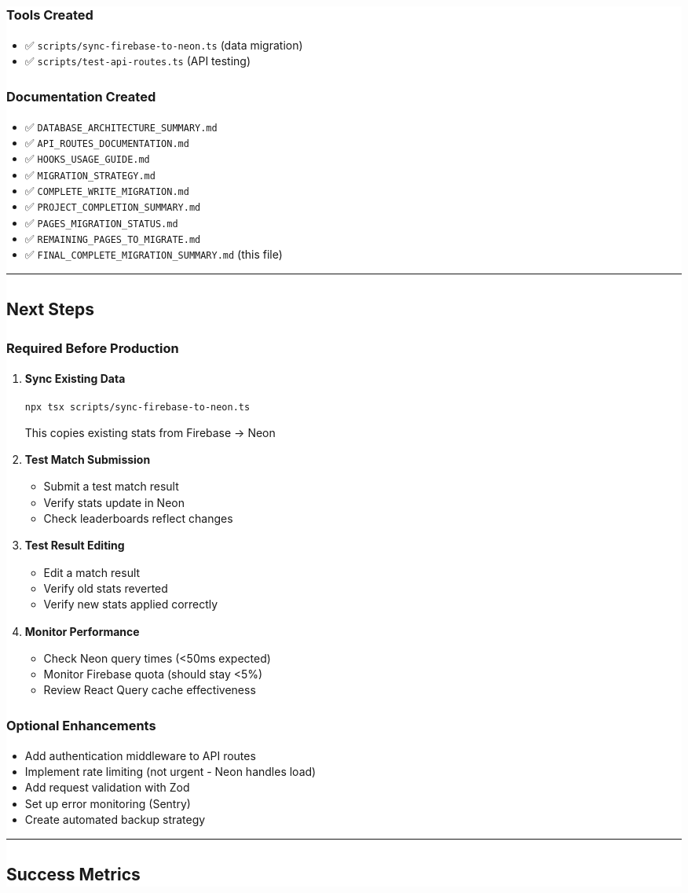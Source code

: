 ### Tools Created
- ✅ `scripts/sync-firebase-to-neon.ts` (data migration)
- ✅ `scripts/test-api-routes.ts` (API testing)

### Documentation Created
- ✅ `DATABASE_ARCHITECTURE_SUMMARY.md`
- ✅ `API_ROUTES_DOCUMENTATION.md`
- ✅ `HOOKS_USAGE_GUIDE.md`
- ✅ `MIGRATION_STRATEGY.md`
- ✅ `COMPLETE_WRITE_MIGRATION.md`
- ✅ `PROJECT_COMPLETION_SUMMARY.md`
- ✅ `PAGES_MIGRATION_STATUS.md`
- ✅ `REMAINING_PAGES_TO_MIGRATE.md`
- ✅ `FINAL_COMPLETE_MIGRATION_SUMMARY.md` (this file)

---

## Next Steps

### Required Before Production

1. **Sync Existing Data**
   ```bash
   npx tsx scripts/sync-firebase-to-neon.ts
   ```
   This copies existing stats from Firebase → Neon

2. **Test Match Submission**
   - Submit a test match result
   - Verify stats update in Neon
   - Check leaderboards reflect changes

3. **Test Result Editing**
   - Edit a match result
   - Verify old stats reverted
   - Verify new stats applied correctly

4. **Monitor Performance**
   - Check Neon query times (<50ms expected)
   - Monitor Firebase quota (should stay <5%)
   - Review React Query cache effectiveness

### Optional Enhancements

- Add authentication middleware to API routes
- Implement rate limiting (not urgent - Neon handles load)
- Add request validation with Zod
- Set up error monitoring (Sentry)
- Create automated backup strategy

---

## Success Metrics
